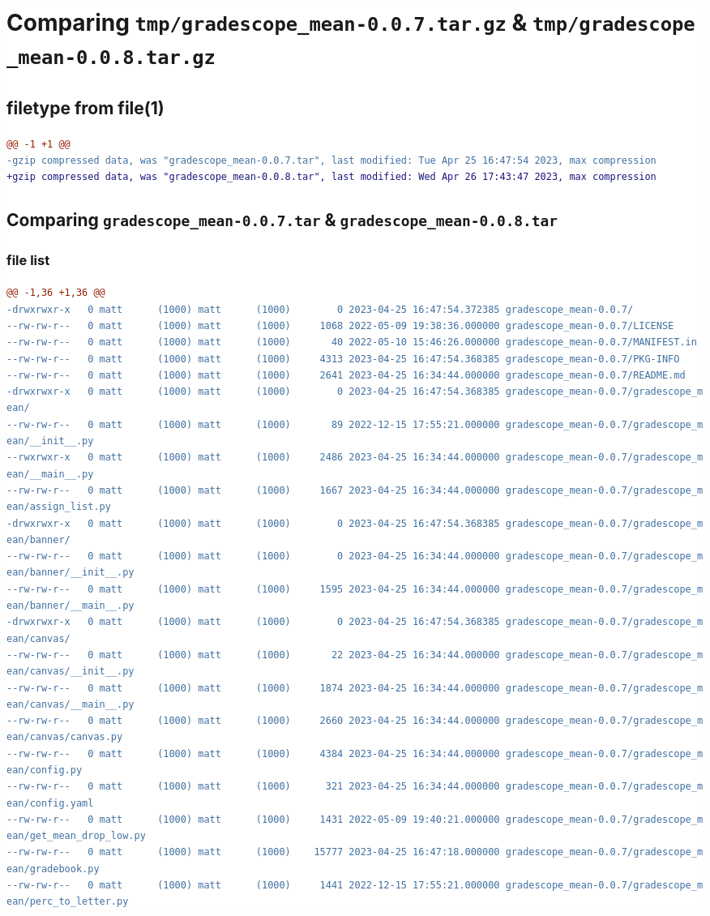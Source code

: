 # Comparing `tmp/gradescope_mean-0.0.7.tar.gz` & `tmp/gradescope_mean-0.0.8.tar.gz`

## filetype from file(1)

```diff
@@ -1 +1 @@
-gzip compressed data, was "gradescope_mean-0.0.7.tar", last modified: Tue Apr 25 16:47:54 2023, max compression
+gzip compressed data, was "gradescope_mean-0.0.8.tar", last modified: Wed Apr 26 17:43:47 2023, max compression
```

## Comparing `gradescope_mean-0.0.7.tar` & `gradescope_mean-0.0.8.tar`

### file list

```diff
@@ -1,36 +1,36 @@
-drwxrwxr-x   0 matt      (1000) matt      (1000)        0 2023-04-25 16:47:54.372385 gradescope_mean-0.0.7/
--rw-rw-r--   0 matt      (1000) matt      (1000)     1068 2022-05-09 19:38:36.000000 gradescope_mean-0.0.7/LICENSE
--rw-rw-r--   0 matt      (1000) matt      (1000)       40 2022-05-10 15:46:26.000000 gradescope_mean-0.0.7/MANIFEST.in
--rw-rw-r--   0 matt      (1000) matt      (1000)     4313 2023-04-25 16:47:54.368385 gradescope_mean-0.0.7/PKG-INFO
--rw-rw-r--   0 matt      (1000) matt      (1000)     2641 2023-04-25 16:34:44.000000 gradescope_mean-0.0.7/README.md
-drwxrwxr-x   0 matt      (1000) matt      (1000)        0 2023-04-25 16:47:54.368385 gradescope_mean-0.0.7/gradescope_mean/
--rw-rw-r--   0 matt      (1000) matt      (1000)       89 2022-12-15 17:55:21.000000 gradescope_mean-0.0.7/gradescope_mean/__init__.py
--rwxrwxr-x   0 matt      (1000) matt      (1000)     2486 2023-04-25 16:34:44.000000 gradescope_mean-0.0.7/gradescope_mean/__main__.py
--rw-rw-r--   0 matt      (1000) matt      (1000)     1667 2023-04-25 16:34:44.000000 gradescope_mean-0.0.7/gradescope_mean/assign_list.py
-drwxrwxr-x   0 matt      (1000) matt      (1000)        0 2023-04-25 16:47:54.368385 gradescope_mean-0.0.7/gradescope_mean/banner/
--rw-rw-r--   0 matt      (1000) matt      (1000)        0 2023-04-25 16:34:44.000000 gradescope_mean-0.0.7/gradescope_mean/banner/__init__.py
--rw-rw-r--   0 matt      (1000) matt      (1000)     1595 2023-04-25 16:34:44.000000 gradescope_mean-0.0.7/gradescope_mean/banner/__main__.py
-drwxrwxr-x   0 matt      (1000) matt      (1000)        0 2023-04-25 16:47:54.368385 gradescope_mean-0.0.7/gradescope_mean/canvas/
--rw-rw-r--   0 matt      (1000) matt      (1000)       22 2023-04-25 16:34:44.000000 gradescope_mean-0.0.7/gradescope_mean/canvas/__init__.py
--rw-rw-r--   0 matt      (1000) matt      (1000)     1874 2023-04-25 16:34:44.000000 gradescope_mean-0.0.7/gradescope_mean/canvas/__main__.py
--rw-rw-r--   0 matt      (1000) matt      (1000)     2660 2023-04-25 16:34:44.000000 gradescope_mean-0.0.7/gradescope_mean/canvas/canvas.py
--rw-rw-r--   0 matt      (1000) matt      (1000)     4384 2023-04-25 16:34:44.000000 gradescope_mean-0.0.7/gradescope_mean/config.py
--rw-rw-r--   0 matt      (1000) matt      (1000)      321 2023-04-25 16:34:44.000000 gradescope_mean-0.0.7/gradescope_mean/config.yaml
--rw-rw-r--   0 matt      (1000) matt      (1000)     1431 2022-05-09 19:40:21.000000 gradescope_mean-0.0.7/gradescope_mean/get_mean_drop_low.py
--rw-rw-r--   0 matt      (1000) matt      (1000)    15777 2023-04-25 16:47:18.000000 gradescope_mean-0.0.7/gradescope_mean/gradebook.py
--rw-rw-r--   0 matt      (1000) matt      (1000)     1441 2022-12-15 17:55:21.000000 gradescope_mean-0.0.7/gradescope_mean/perc_to_letter.py
```